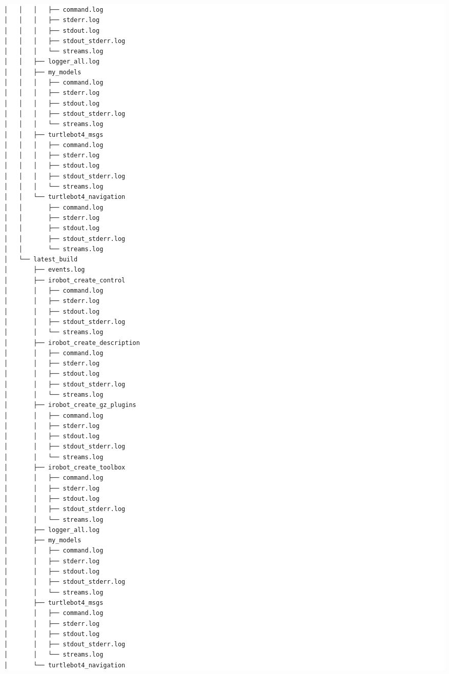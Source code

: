     │   │   │   ├── command.log
    │   │   │   ├── stderr.log
    │   │   │   ├── stdout.log
    │   │   │   ├── stdout_stderr.log
    │   │   │   └── streams.log
    │   │   ├── logger_all.log
    │   │   ├── my_models
    │   │   │   ├── command.log
    │   │   │   ├── stderr.log
    │   │   │   ├── stdout.log
    │   │   │   ├── stdout_stderr.log
    │   │   │   └── streams.log
    │   │   ├── turtlebot4_msgs
    │   │   │   ├── command.log
    │   │   │   ├── stderr.log
    │   │   │   ├── stdout.log
    │   │   │   ├── stdout_stderr.log
    │   │   │   └── streams.log
    │   │   └── turtlebot4_navigation
    │   │       ├── command.log
    │   │       ├── stderr.log
    │   │       ├── stdout.log
    │   │       ├── stdout_stderr.log
    │   │       └── streams.log
    │   └── latest_build
    │       ├── events.log
    │       ├── irobot_create_control
    │       │   ├── command.log
    │       │   ├── stderr.log
    │       │   ├── stdout.log
    │       │   ├── stdout_stderr.log
    │       │   └── streams.log
    │       ├── irobot_create_description
    │       │   ├── command.log
    │       │   ├── stderr.log
    │       │   ├── stdout.log
    │       │   ├── stdout_stderr.log
    │       │   └── streams.log
    │       ├── irobot_create_gz_plugins
    │       │   ├── command.log
    │       │   ├── stderr.log
    │       │   ├── stdout.log
    │       │   ├── stdout_stderr.log
    │       │   └── streams.log
    │       ├── irobot_create_toolbox
    │       │   ├── command.log
    │       │   ├── stderr.log
    │       │   ├── stdout.log
    │       │   ├── stdout_stderr.log
    │       │   └── streams.log
    │       ├── logger_all.log
    │       ├── my_models
    │       │   ├── command.log
    │       │   ├── stderr.log
    │       │   ├── stdout.log
    │       │   ├── stdout_stderr.log
    │       │   └── streams.log
    │       ├── turtlebot4_msgs
    │       │   ├── command.log
    │       │   ├── stderr.log
    │       │   ├── stdout.log
    │       │   ├── stdout_stderr.log
    │       │   └── streams.log
    │       └── turtlebot4_navigation